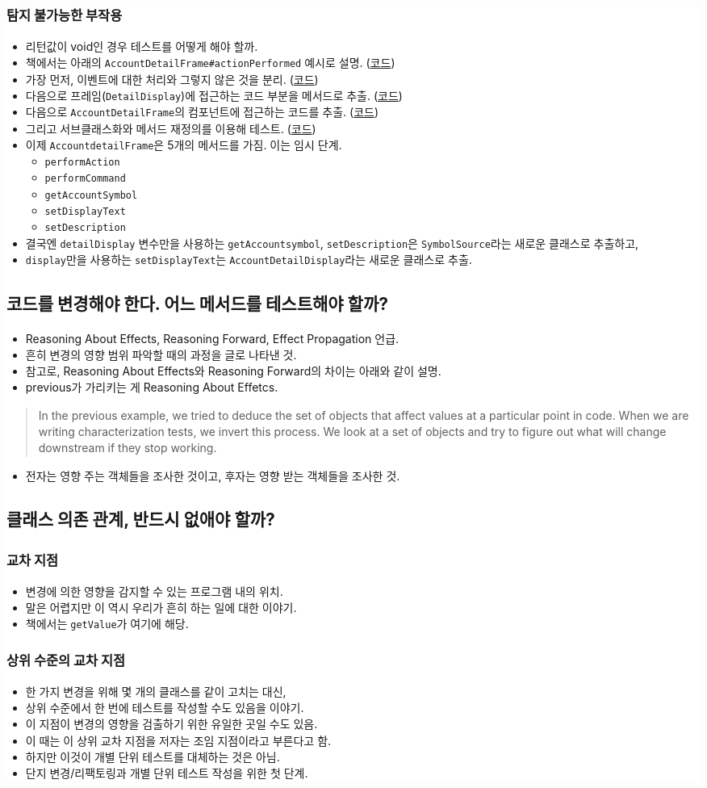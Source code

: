 ### 탐지 불가능한 부작용

- 리턴값이 void인 경우 테스트를 어떻게 해야 할까.
- 책에서는 아래의 `AccountDetailFrame#actionPerformed` 예시로 설명. ([코드](https://gist.github.com/codehumane/885be1735d45f86fb7ce0c8e8e36eb50))
- 가장 먼저, 이벤트에 대한 처리와 그렇지 않은 것을 분리. ([코드](https://gist.github.com/codehumane/305f0bf00a8bbba0048d2e536c57f4b7))
- 다음으로 프레임(`DetailDisplay`)에 접근하는 코드 부분을 메서드로 추출. ([코드](https://gist.github.com/codehumane/c14a9ede77e84f0b58308f120979d305))
- 다음으로 `AccountDetailFrame`의 컴포넌트에 접근하는 코드를 추출. ([코드](https://gist.github.com/codehumane/e986da876d4ce4c9807074baf2f63f14))
- 그리고 서브클래스화와 메서드 재정의를 이용해 테스트. ([코드](https://gist.github.com/codehumane/214b81d837ff0b256a34e6a8f217912e))
- 이제 `AccountdetailFrame`은 5개의 메서드를 가짐. 이는 임시 단계.
  - `performAction`
  - `performCommand`
  - `getAccountSymbol`
  - `setDisplayText`
  - `setDescription`
- 결국엔 `detailDisplay` 변수만을 사용하는 `getAccountsymbol`, `setDescription`은 `SymbolSource`라는 새로운 클래스로 추출하고,
- `display`만을 사용하는 `setDisplayText`는 `AccountDetailDisplay`라는 새로운 클래스로 추출.

## 코드를 변경해야 한다. 어느 메서드를 테스트해야 할까?

- Reasoning About Effects, Reasoning Forward, Effect Propagation 언급.
- 흔히 변경의 영향 범위 파악할 때의 과정을 글로 나타낸 것.
- 참고로, Reasoning About Effects와 Reasoning Forward의 차이는 아래와 같이 설명.
- previous가 가리키는 게 Reasoning About Effetcs.

> In the previous example, we tried to deduce the set of objects that affect values at a particular point in code. When we are writing characterization tests, we invert this process. We look at a set of objects and try to figure out what will change downstream if they stop working.

- 전자는 영향 주는 객체들을 조사한 것이고, 후자는 영향 받는 객체들을 조사한 것.

## 클래스 의존 관계, 반드시 없애야 할까?

### 교차 지점

- 변경에 의한 영향을 감지할 수 있는 프로그램 내의 위치.
- 말은 어렵지만 이 역시 우리가 흔히 하는 일에 대한 이야기.
- 책에서는 `getValue`가 여기에 해당.

### 상위 수준의 교차 지점

- 한 가지 변경을 위해 몇 개의 클래스를 같이 고치는 대신,
- 상위 수준에서 한 번에 테스트를 작성할 수도 있음을 이야기.
- 이 지점이 변경의 영향을 검출하기 위한 유일한 곳일 수도 있음.
- 이 때는 이 상위 교차 지점을 저자는 조임 지점이라고 부른다고 함.
- 하지만 이것이 개별 단위 테스트를 대체하는 것은 아님.
- 단지 변경/리팩토링과 개별 단위 테스트 작성을 위한 첫 단계.
